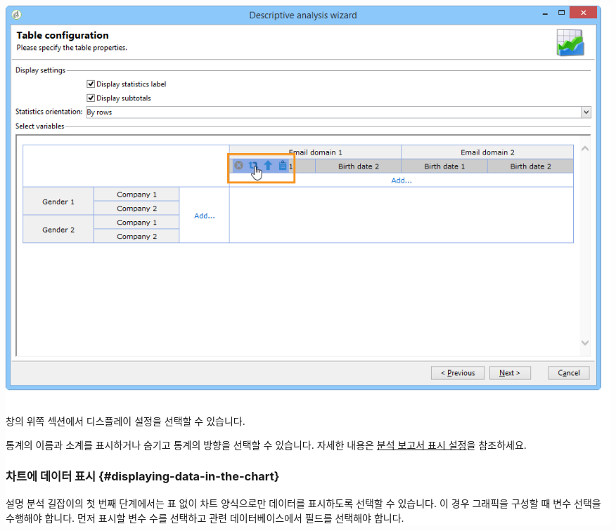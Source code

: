 ![](assets/s_ncs_user_report_wizard_toolbar.png)

창의 위쪽 섹션에서 디스플레이 설정을 선택할 수 있습니다.

통계의 이름과 소계를 표시하거나 숨기고 통계의 방향을 선택할 수 있습니다. 자세한 내용은 [분석 보고서 표시 설정](../../reporting/using/processing-a-report.md#analysis-report-display-settings)을 참조하세요.

### 차트에 데이터 표시 {#displaying-data-in-the-chart}

설명 분석 길잡이의 첫 번째 단계에서는 표 없이 차트 양식으로만 데이터를 표시하도록 선택할 수 있습니다. 이 경우 그래픽을 구성할 때 변수 선택을 수행해야 합니다. 먼저 표시할 변수 수를 선택하고 관련 데이터베이스에서 필드를 선택해야 합니다.

